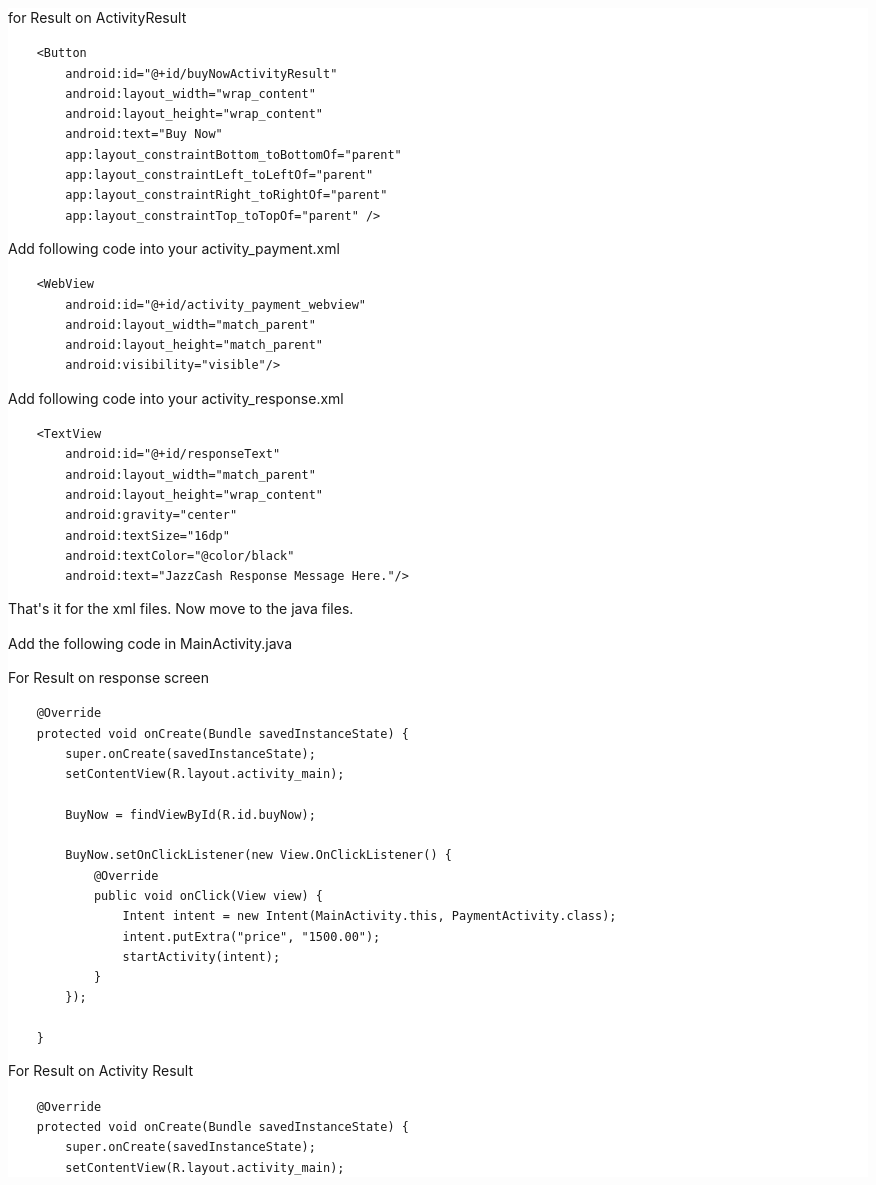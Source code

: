 for Result on ActivityResult
````
    <Button
        android:id="@+id/buyNowActivityResult"
        android:layout_width="wrap_content"
        android:layout_height="wrap_content"
        android:text="Buy Now"
        app:layout_constraintBottom_toBottomOf="parent"
        app:layout_constraintLeft_toLeftOf="parent"
        app:layout_constraintRight_toRightOf="parent"
        app:layout_constraintTop_toTopOf="parent" />

````

Add following code into your activity_payment.xml

````
    <WebView
        android:id="@+id/activity_payment_webview"
        android:layout_width="match_parent"
        android:layout_height="match_parent"
        android:visibility="visible"/>
````

Add following code into your activity_response.xml

````
    <TextView
        android:id="@+id/responseText"
        android:layout_width="match_parent"
        android:layout_height="wrap_content"
        android:gravity="center"
        android:textSize="16dp"
        android:textColor="@color/black"
        android:text="JazzCash Response Message Here."/>
````

That's it for the xml files. Now move to the java files.

Add the following code in MainActivity.java

For Result on response screen
````
    @Override
    protected void onCreate(Bundle savedInstanceState) {
        super.onCreate(savedInstanceState);
        setContentView(R.layout.activity_main);

        BuyNow = findViewById(R.id.buyNow);

        BuyNow.setOnClickListener(new View.OnClickListener() {
            @Override
            public void onClick(View view) {
                Intent intent = new Intent(MainActivity.this, PaymentActivity.class);
                intent.putExtra("price", "1500.00");
                startActivity(intent);
            }
        });

    }

````
For Result on Activity Result
````
    @Override
    protected void onCreate(Bundle savedInstanceState) {
        super.onCreate(savedInstanceState);
        setContentView(R.layout.activity_main);
````